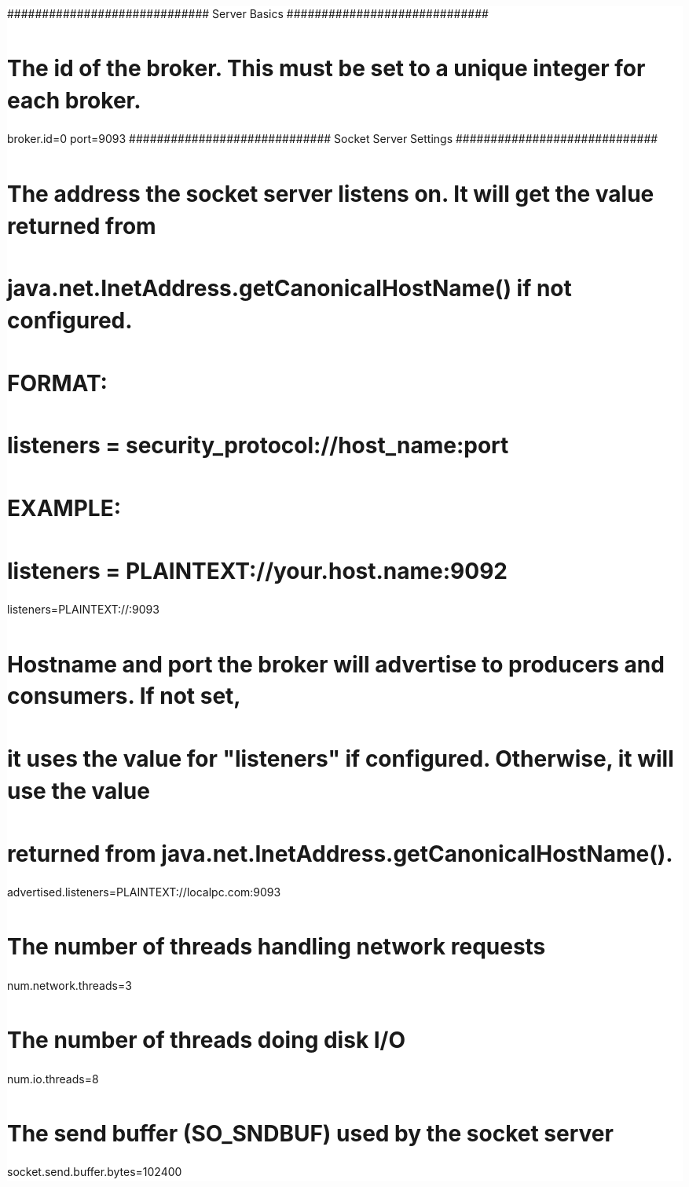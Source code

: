 ############################# Server Basics #############################

# The id of the broker. This must be set to a unique integer for each broker.
broker.id=0
port=9093
############################# Socket Server Settings #############################

# The address the socket server listens on. It will get the value returned from 
# java.net.InetAddress.getCanonicalHostName() if not configured.
#   FORMAT:
#     listeners = security_protocol://host_name:port
#   EXAMPLE:
#     listeners = PLAINTEXT://your.host.name:9092
listeners=PLAINTEXT://:9093

# Hostname and port the broker will advertise to producers and consumers. If not set, 
# it uses the value for "listeners" if configured.  Otherwise, it will use the value
# returned from java.net.InetAddress.getCanonicalHostName().
advertised.listeners=PLAINTEXT://localpc.com:9093

# The number of threads handling network requests
num.network.threads=3

# The number of threads doing disk I/O
num.io.threads=8

# The send buffer (SO_SNDBUF) used by the socket server
socket.send.buffer.bytes=102400
